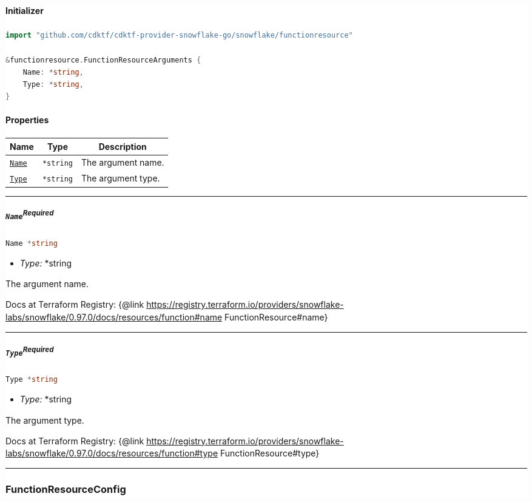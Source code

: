 #### Initializer <a name="Initializer" id="@cdktf/provider-snowflake.functionResource.FunctionResourceArguments.Initializer"></a>

```go
import "github.com/cdktf/cdktf-provider-snowflake-go/snowflake/functionresource"

&functionresource.FunctionResourceArguments {
	Name: *string,
	Type: *string,
}
```

#### Properties <a name="Properties" id="Properties"></a>

| **Name** | **Type** | **Description** |
| --- | --- | --- |
| <code><a href="#@cdktf/provider-snowflake.functionResource.FunctionResourceArguments.property.name">Name</a></code> | <code>*string</code> | The argument name. |
| <code><a href="#@cdktf/provider-snowflake.functionResource.FunctionResourceArguments.property.type">Type</a></code> | <code>*string</code> | The argument type. |

---

##### `Name`<sup>Required</sup> <a name="Name" id="@cdktf/provider-snowflake.functionResource.FunctionResourceArguments.property.name"></a>

```go
Name *string
```

- *Type:* *string

The argument name.

Docs at Terraform Registry: {@link https://registry.terraform.io/providers/snowflake-labs/snowflake/0.97.0/docs/resources/function#name FunctionResource#name}

---

##### `Type`<sup>Required</sup> <a name="Type" id="@cdktf/provider-snowflake.functionResource.FunctionResourceArguments.property.type"></a>

```go
Type *string
```

- *Type:* *string

The argument type.

Docs at Terraform Registry: {@link https://registry.terraform.io/providers/snowflake-labs/snowflake/0.97.0/docs/resources/function#type FunctionResource#type}

---

### FunctionResourceConfig <a name="FunctionResourceConfig" id="@cdktf/provider-snowflake.functionResource.FunctionResourceConfig"></a>
